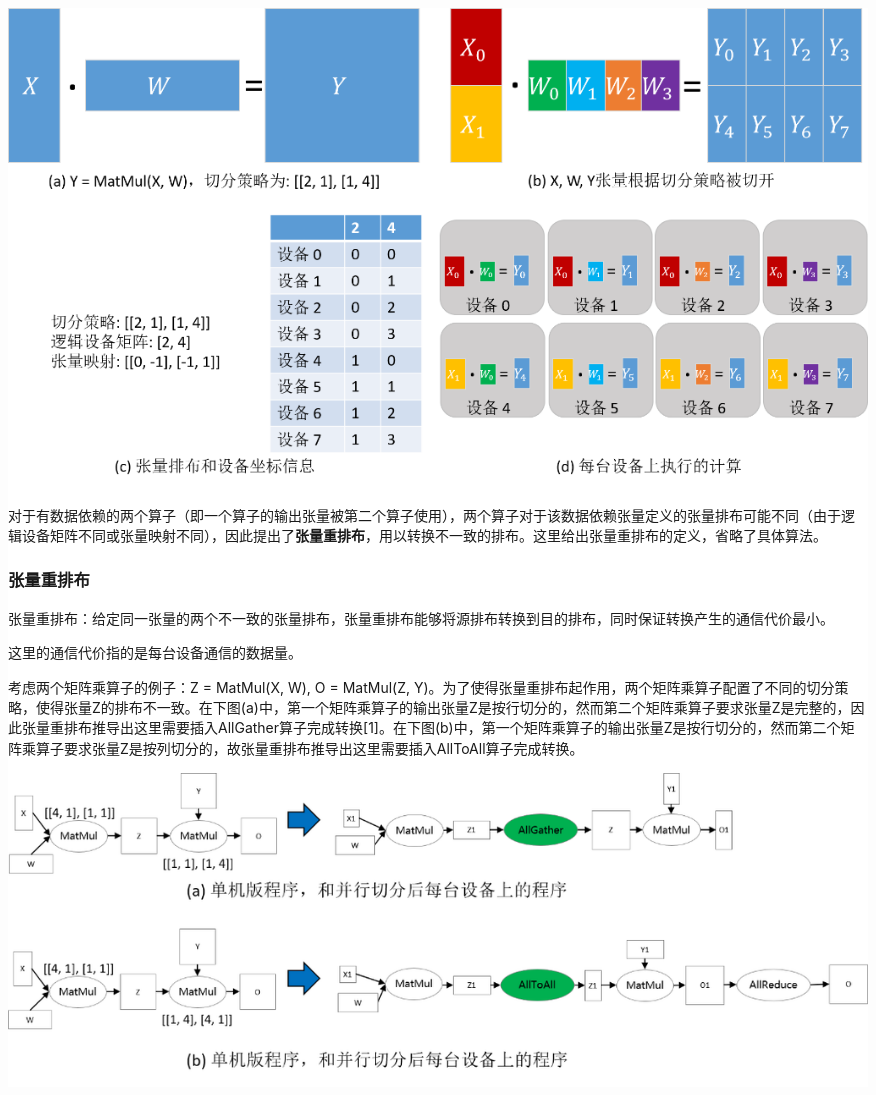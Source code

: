 ![tensor_layout](./images/tensor_layout_zh.png "由切分策略推导出张量排布和各台设备上执行的计算")

对于有数据依赖的两个算子（即一个算子的输出张量被第二个算子使用），两个算子对于该数据依赖张量定义的张量排布可能不同（由于逻辑设备矩阵不同或张量映射不同），因此提出了**张量重排布**，用以转换不一致的排布。这里给出张量重排布的定义，省略了具体算法。

### 张量重排布

张量重排布：给定同一张量的两个不一致的张量排布，张量重排布能够将源排布转换到目的排布，同时保证转换产生的通信代价最小。

这里的通信代价指的是每台设备通信的数据量。

考虑两个矩阵乘算子的例子：Z = MatMul(X, W), O = MatMul(Z, Y)。为了使得张量重排布起作用，两个矩阵乘算子配置了不同的切分策略，使得张量Z的排布不一致。在下图(a)中，第一个矩阵乘算子的输出张量Z是按行切分的，然而第二个矩阵乘算子要求张量Z是完整的，因此张量重排布推导出这里需要插入AllGather算子完成转换[1]。在下图(b)中，第一个矩阵乘算子的输出张量Z是按行切分的，然而第二个矩阵乘算子要求张量Z是按列切分的，故张量重排布推导出这里需要插入AllToAll算子完成转换。

![tensor_redistribution](./images/tensor_redistribution_zh.png "配置不同切分策略的单机版程序，和其对应的并行切分后的每台设备的程序")
